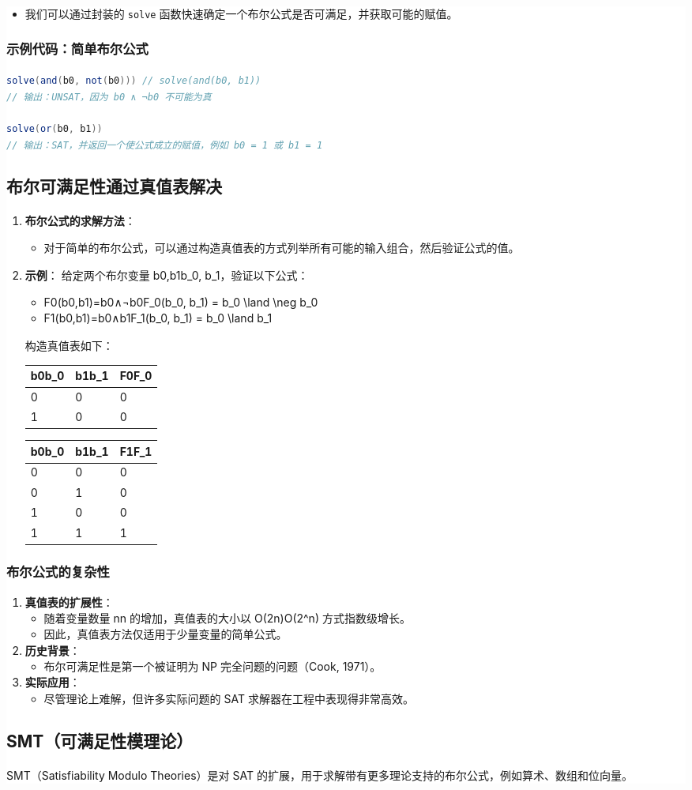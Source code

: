    - 我们可以通过封装的 `solve` 函数快速确定一个布尔公式是否可满足，并获取可能的赋值。

### 示例代码：简单布尔公式

```scala
solve(and(b0, not(b0))) // solve(and(b0, b1)) 
// 输出：UNSAT，因为 b0 ∧ ¬b0 不可能为真

solve(or(b0, b1)) 
// 输出：SAT，并返回一个使公式成立的赋值，例如 b0 = 1 或 b1 = 1
```

## 布尔可满足性通过真值表解决

1. **布尔公式的求解方法**：

   - 对于简单的布尔公式，可以通过构造真值表的方式列举所有可能的输入组合，然后验证公式的值。

2. **示例**： 给定两个布尔变量 b0,b1b_0, b_1，验证以下公式：

   - F0(b0,b1)=b0∧¬b0F_0(b_0, b_1) = b_0 \land \neg b_0
   - F1(b0,b1)=b0∧b1F_1(b_0, b_1) = b_0 \land b_1

   构造真值表如下：

   | b0b_0 | b1b_1 | F0F_0 |
   | ----- | ----- | ----- |
   | 0     | 0     | 0     |
   | 1     | 0     | 0     |

   | b0b_0 | b1b_1 | F1F_1 |
   | ----- | ----- | ----- |
   | 0     | 0     | 0     |
   | 0     | 1     | 0     |
   | 1     | 0     | 0     |
   | 1     | 1     | 1     |

### 布尔公式的复杂性

1. **真值表的扩展性**：
   - 随着变量数量 nn 的增加，真值表的大小以 O(2n)O(2^n) 方式指数级增长。
   - 因此，真值表方法仅适用于少量变量的简单公式。
2. **历史背景**：
   - 布尔可满足性是第一个被证明为 NP 完全问题的问题（Cook, 1971）。
3. **实际应用**：
   - 尽管理论上难解，但许多实际问题的 SAT 求解器在工程中表现得非常高效。

## SMT（可满足性模理论）

SMT（Satisfiability Modulo Theories）是对 SAT 的扩展，用于求解带有更多理论支持的布尔公式，例如算术、数组和位向量。
